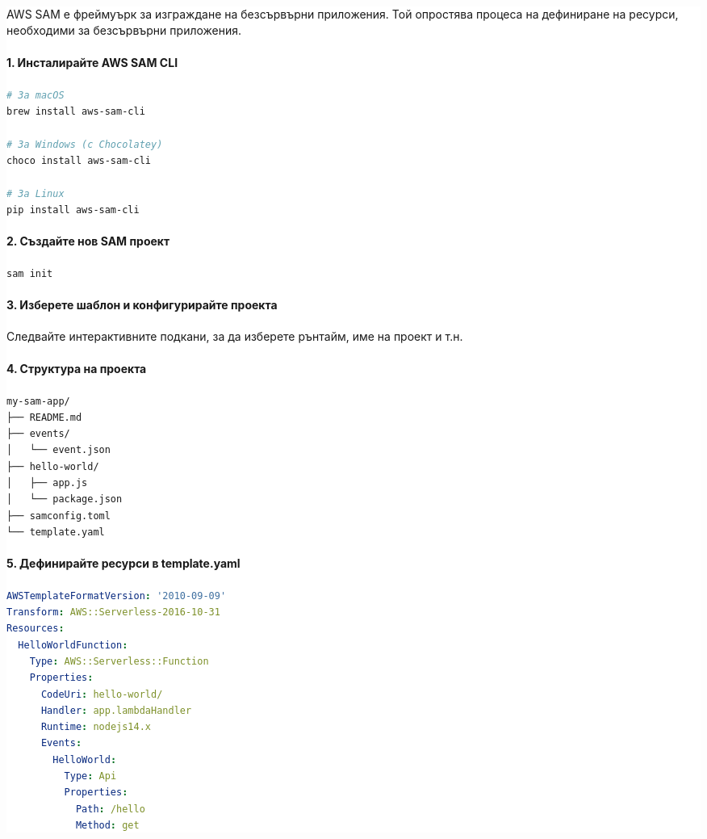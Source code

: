 AWS SAM е фреймуърк за изграждане на безсървърни приложения. Той опростява процеса на дефиниране на ресурси, необходими за безсървърни приложения.

#### 1. Инсталирайте AWS SAM CLI
```bash
# За macOS
brew install aws-sam-cli

# За Windows (с Chocolatey)
choco install aws-sam-cli

# За Linux
pip install aws-sam-cli
```

#### 2. Създайте нов SAM проект
```bash
sam init
```

#### 3. Изберете шаблон и конфигурирайте проекта
Следвайте интерактивните подкани, за да изберете рънтайм, име на проект и т.н.

#### 4. Структура на проекта
```
my-sam-app/
├── README.md
├── events/
│   └── event.json
├── hello-world/
│   ├── app.js
│   └── package.json
├── samconfig.toml
└── template.yaml
```

#### 5. Дефинирайте ресурси в template.yaml
```yaml
AWSTemplateFormatVersion: '2010-09-09'
Transform: AWS::Serverless-2016-10-31
Resources:
  HelloWorldFunction:
    Type: AWS::Serverless::Function
    Properties:
      CodeUri: hello-world/
      Handler: app.lambdaHandler
      Runtime: nodejs14.x
      Events:
        HelloWorld:
          Type: Api
          Properties:
            Path: /hello
            Method: get
```
